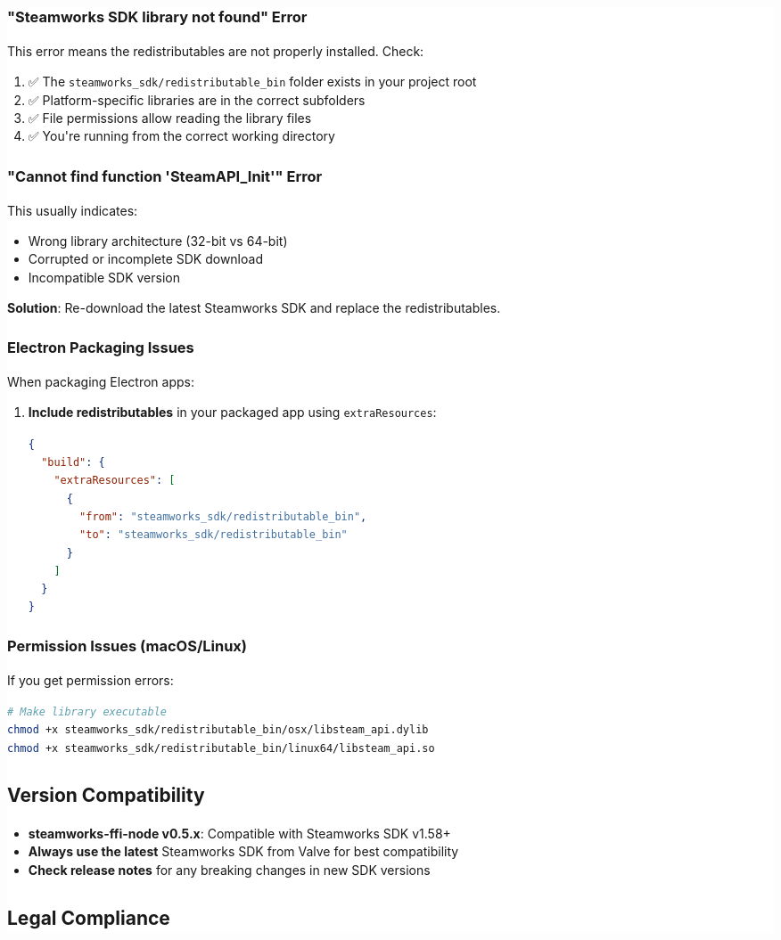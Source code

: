 ### "Steamworks SDK library not found" Error

This error means the redistributables are not properly installed. Check:

1. ✅ The `steamworks_sdk/redistributable_bin` folder exists in your project root
2. ✅ Platform-specific libraries are in the correct subfolders
3. ✅ File permissions allow reading the library files
4. ✅ You're running from the correct working directory

### "Cannot find function 'SteamAPI_Init'" Error

This usually indicates:
- Wrong library architecture (32-bit vs 64-bit)
- Corrupted or incomplete SDK download
- Incompatible SDK version

**Solution**: Re-download the latest Steamworks SDK and replace the redistributables.

### Electron Packaging Issues

When packaging Electron apps:

1. **Include redistributables** in your packaged app using `extraResources`:
   ```json
   {
     "build": {
       "extraResources": [
         {
           "from": "steamworks_sdk/redistributable_bin",
           "to": "steamworks_sdk/redistributable_bin"
         }
       ]
     }
   }
   ```

### Permission Issues (macOS/Linux)

If you get permission errors:
```bash
# Make library executable
chmod +x steamworks_sdk/redistributable_bin/osx/libsteam_api.dylib
chmod +x steamworks_sdk/redistributable_bin/linux64/libsteam_api.so
```

## Version Compatibility

- **steamworks-ffi-node v0.5.x**: Compatible with Steamworks SDK v1.58+
- **Always use the latest** Steamworks SDK from Valve for best compatibility
- **Check release notes** for any breaking changes in new SDK versions

## Legal Compliance
